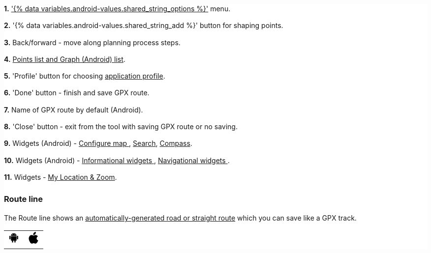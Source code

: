 
**1.** ['{% data variables.android-values.shared_string_options %}'](/osmand/plan-route/create-route#options-menu) menu.

**2.** '{% data variables.android-values.shared_string_add %}' button for shaping points.

**3.** Back/forward - move along planning process steps.

**4.** [Points list and Graph (Android) list](/osmand/plan-route/create-route#points-list-and-graph).

**5.** 'Profile' button for choosing [application profile](/osmand/personal/profiles).

**6.** 'Done' button - finish and save GPX route.

**7.** Name of GPX route by default (Android).

**8.** 'Close' button - exit from the tool with saving GPX route or no saving.

**9.** Widgets (Android) - [Configure map
](/osmand/widgets/map-buttons#configure-map), [Search](/osmand/widgets/map-buttons#search), [Compass](/osmand/widgets/map-buttons#compass).

**10.** Widgets (Android) - [Informational widgets
](/osmand/widgets/info-widgets), [Navigational widgets
](/osmand/widgets/nav-widgets).

**11.** Widgets - [My Location & Zoom](/osmand/widgets/map-buttons#my-location--zoom).

### Route line

The Route line shows an [automatically-generated road or straight route](/osmand/plan-route/create-route#creating-a-route) which you can save like a GPX track.

| | |
|------------|------------|
| ![icon-android](/assets/images/site/icon-android.png)| ![icon-ios](/assets/images/site/icon-ios.png) |